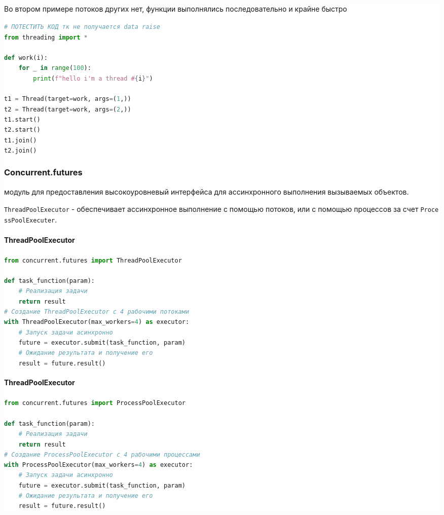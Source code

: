 Во втором примере потоков других нет, функции выполнялись последовательно и крайне быстро 

```python
# ПОТЕСТИТЬ КОД тк не получается data raise 
from threading import *

def work(i):
    for _ in range(100):
        print(f"hello i'm a thread #{i}")

t1 = Thread(target=work, args=(1,))
t2 = Thread(target=work, args=(2,))
t1.start()
t2.start()
t1.join()
t2.join()
```

### Concurrent.futures
модуль для предоставления высокоуровневый интерфейса для ассинхронного выполнения вызываемых объектов.

`ThreadPoolExecutor` - обеспечивает ассинхронное выполнение с помощью потоков, или с помощью процессов за счет `ProcessPoolExecuter`.

#### ThreadPoolExecutor
```python
from concurrent.futures import ThreadPoolExecutor

def task_function(param):    
	# Реализация задачи    
	return result
# Создание ThreadPoolExecutor с 4 рабочими потоками
with ThreadPoolExecutor(max_workers=4) as executor:    
	# Запуск задачи асинхронно
    future = executor.submit(task_function, param)
    # Ожидание результата и получение его
    result = future.result()
```

#### ThreadPoolExecutor
```python
from concurrent.futures import ProcessPoolExecutor

def task_function(param):    
	# Реализация задачи    
	return result
# Создание ProcessPoolExecutor с 4 рабочими процессами
with ProcessPoolExecutor(max_workers=4) as executor:    
	# Запуск задачи асинхронно
    future = executor.submit(task_function, param)
    # Ожидание результата и получение его
    result = future.result()
```
